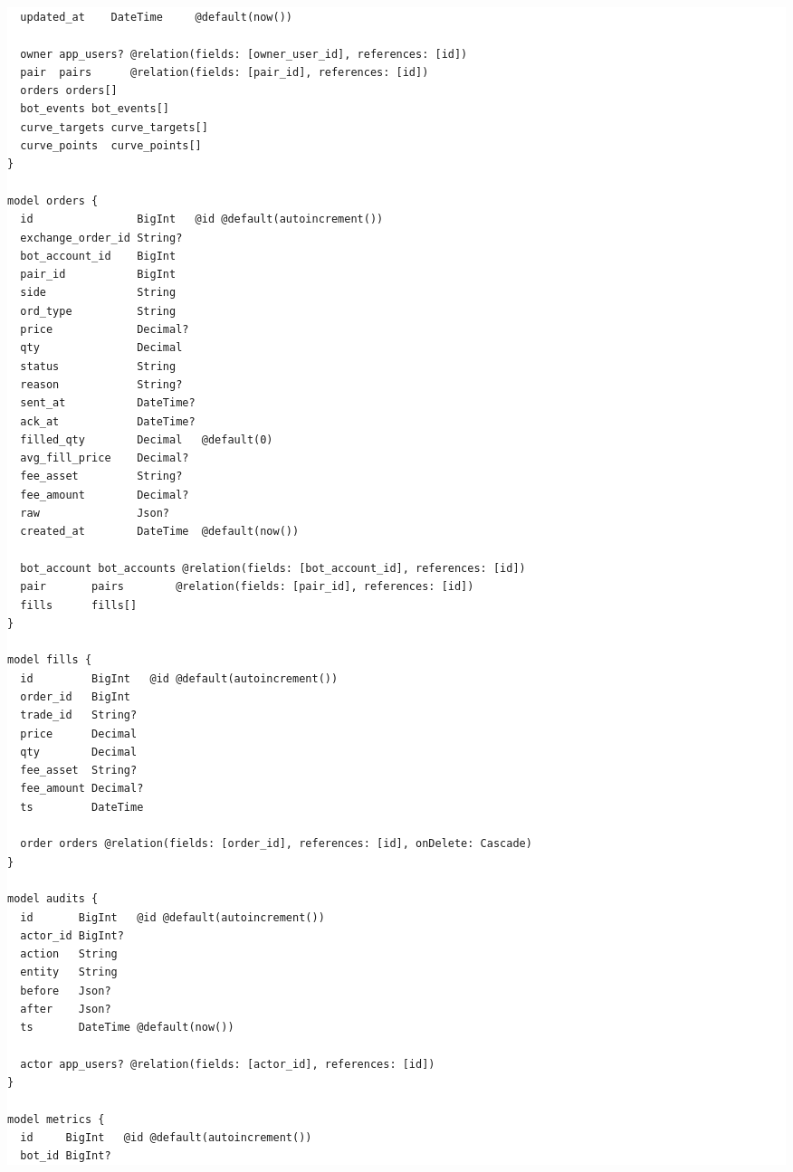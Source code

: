 ```prisma
  updated_at    DateTime     @default(now())

  owner app_users? @relation(fields: [owner_user_id], references: [id])
  pair  pairs      @relation(fields: [pair_id], references: [id])
  orders orders[]
  bot_events bot_events[]
  curve_targets curve_targets[]
  curve_points  curve_points[]
}

model orders {
  id                BigInt   @id @default(autoincrement())
  exchange_order_id String?
  bot_account_id    BigInt
  pair_id           BigInt
  side              String
  ord_type          String
  price             Decimal?
  qty               Decimal
  status            String
  reason            String?
  sent_at           DateTime?
  ack_at            DateTime?
  filled_qty        Decimal   @default(0)
  avg_fill_price    Decimal?
  fee_asset         String?
  fee_amount        Decimal?
  raw               Json?
  created_at        DateTime  @default(now())

  bot_account bot_accounts @relation(fields: [bot_account_id], references: [id])
  pair       pairs        @relation(fields: [pair_id], references: [id])
  fills      fills[]
}

model fills {
  id         BigInt   @id @default(autoincrement())
  order_id   BigInt
  trade_id   String?
  price      Decimal
  qty        Decimal
  fee_asset  String?
  fee_amount Decimal?
  ts         DateTime

  order orders @relation(fields: [order_id], references: [id], onDelete: Cascade)
}

model audits {
  id       BigInt   @id @default(autoincrement())
  actor_id BigInt?
  action   String
  entity   String
  before   Json?
  after    Json?
  ts       DateTime @default(now())

  actor app_users? @relation(fields: [actor_id], references: [id])
}

model metrics {
  id     BigInt   @id @default(autoincrement())
  bot_id BigInt?
```
